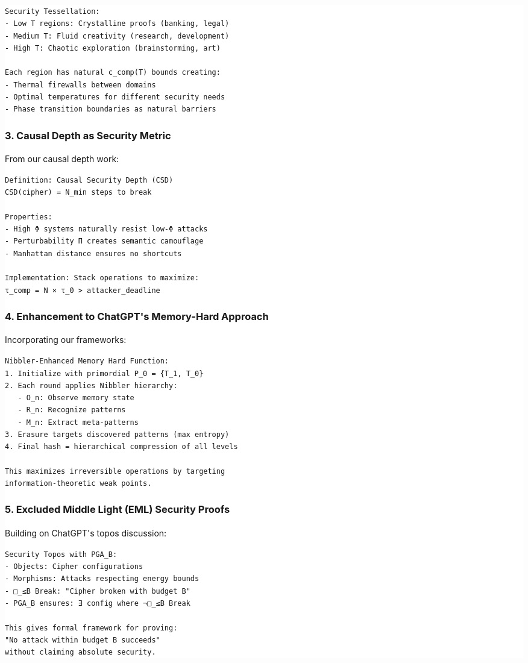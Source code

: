 ```
Security Tessellation:
- Low T regions: Crystalline proofs (banking, legal)
- Medium T: Fluid creativity (research, development)  
- High T: Chaotic exploration (brainstorming, art)

Each region has natural c_comp(T) bounds creating:
- Thermal firewalls between domains
- Optimal temperatures for different security needs
- Phase transition boundaries as natural barriers
```

### 3. Causal Depth as Security Metric

From our causal depth work:

```
Definition: Causal Security Depth (CSD)
CSD(cipher) = N_min steps to break

Properties:
- High Φ systems naturally resist low-Φ attacks
- Perturbability Π creates semantic camouflage
- Manhattan distance ensures no shortcuts

Implementation: Stack operations to maximize:
τ_comp = N × τ_0 > attacker_deadline
```

### 4. Enhancement to ChatGPT's Memory-Hard Approach

Incorporating our frameworks:

```
Nibbler-Enhanced Memory Hard Function:
1. Initialize with primordial P_0 = {T_1, T_0}
2. Each round applies Nibbler hierarchy:
   - O_n: Observe memory state
   - R_n: Recognize patterns  
   - M_n: Extract meta-patterns
3. Erasure targets discovered patterns (max entropy)
4. Final hash = hierarchical compression of all levels

This maximizes irreversible operations by targeting
information-theoretic weak points.
```

### 5. Excluded Middle Light (EML) Security Proofs

Building on ChatGPT's topos discussion:

```
Security Topos with PGA_B:
- Objects: Cipher configurations
- Morphisms: Attacks respecting energy bounds
- □_≤B Break: "Cipher broken with budget B"
- PGA_B ensures: ∃ config where ¬□_≤B Break

This gives formal framework for proving:
"No attack within budget B succeeds"
without claiming absolute security.
```

